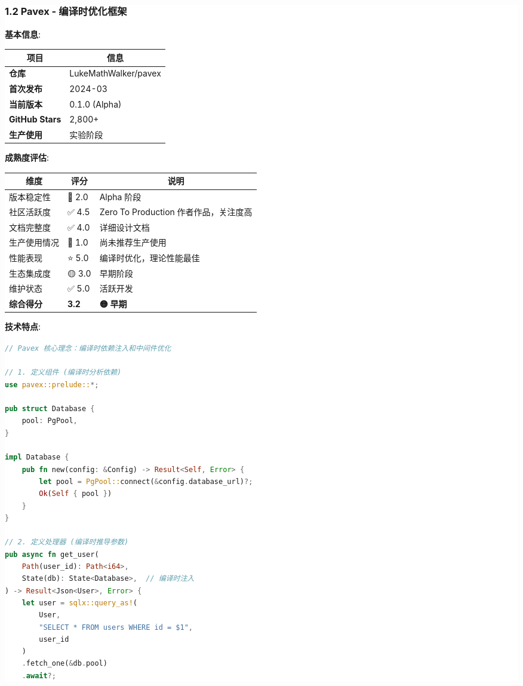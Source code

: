 
### 1.2 Pavex - 编译时优化框架

**基本信息**:

| 项目 | 信息 |
|------|------|
| **仓库** | LukeMathWalker/pavex |
| **首次发布** | 2024-03 |
| **当前版本** | 0.1.0 (Alpha) |
| **GitHub Stars** | 2,800+ |
| **生产使用** | 实验阶段 |

**成熟度评估**:

| 维度 | 评分 | 说明 |
|------|------|------|
| 版本稳定性 | 🔴 2.0 | Alpha 阶段 |
| 社区活跃度 | ✅ 4.5 | Zero To Production 作者作品，关注度高 |
| 文档完整度 | ✅ 4.0 | 详细设计文档 |
| 生产使用情况 | 🔴 1.0 | 尚未推荐生产使用 |
| 性能表现 | ⭐ 5.0 | 编译时优化，理论性能最佳 |
| 生态集成度 | 🟡 3.0 | 早期阶段 |
| 维护状态 | ✅ 5.0 | 活跃开发 |
| **综合得分** | **3.2** | **🟡 早期** |

**技术特点**:

```rust
// Pavex 核心理念：编译时依赖注入和中间件优化

// 1. 定义组件 (编译时分析依赖)
use pavex::prelude::*;

pub struct Database {
    pool: PgPool,
}

impl Database {
    pub fn new(config: &Config) -> Result<Self, Error> {
        let pool = PgPool::connect(&config.database_url)?;
        Ok(Self { pool })
    }
}

// 2. 定义处理器 (编译时推导参数)
pub async fn get_user(
    Path(user_id): Path<i64>,
    State(db): State<Database>,  // 编译时注入
) -> Result<Json<User>, Error> {
    let user = sqlx::query_as!(
        User,
        "SELECT * FROM users WHERE id = $1",
        user_id
    )
    .fetch_one(&db.pool)
    .await?;
```